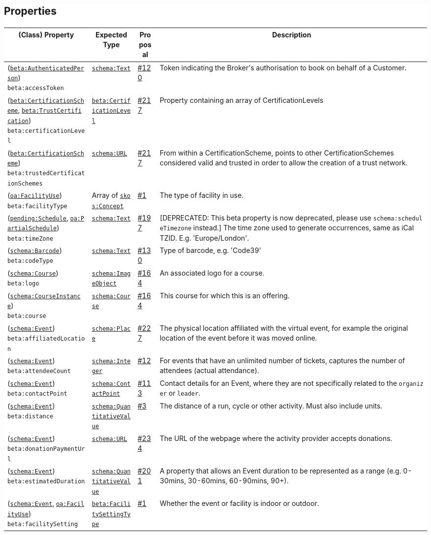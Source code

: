 

## Properties

| (Class) Property    |  Expected Type  | Proposal   | Description                                                         |
|---------------------|-----------------|------------|---------------------------------------------------------------------|
| <a name="accessToken"></a> ([`beta:AuthenticatedPerson`](https://openactive.io/ns-beta#AuthenticatedPerson)) <br/>  `beta:accessToken` | [`schema:Text`](https://schema.org/Text) | [#120](https://github.com/openactive/open-booking-api/issues/120) | Token indicating the Broker's authorisation to book on behalf of a Customer. |
| <a name="certificationLevel"></a> ([`beta:CertificationScheme`](https://openactive.io/ns-beta#CertificationScheme), [`beta:TrustCertification`](https://openactive.io/ns-beta#TrustCertification)) <br/>  `beta:certificationLevel` | [`beta:CertificationLevel`](https://openactive.io/ns-beta#CertificationLevel) | [#217](https://github.com/openactive/modelling-opportunity-data/issues/217) | Property containing an array of CertificationLevels |
| <a name="trustedCertificationSchemes"></a> ([`beta:CertificationScheme`](https://openactive.io/ns-beta#CertificationScheme)) <br/>  `beta:trustedCertificationSchemes` | [`schema:URL`](https://schema.org/URL) | [#217](https://github.com/openactive/modelling-opportunity-data/issues/217) | From within a CertificationScheme, points to other CertificationSchemes considered valid and trusted in order to allow the creation of a trust network. |
| <a name="facilityType"></a> ([`oa:FacilityUse`](https://openactive.io/FacilityUse)) <br/>  `beta:facilityType` | Array of [`skos:Concept`](http://www.w3.org/2004/02/skos/core#Concept) | [#1](https://github.com/openactive/facility-types/issues/1) | The type of facility in use. |
| <a name="timeZone"></a> ([`pending:Schedule`](http://pending.schema.org/Schedule), [`oa:PartialSchedule`](https://openactive.io/PartialSchedule)) <br/>  `beta:timeZone` | [`schema:Text`](https://schema.org/Text) | [#197](https://github.com/openactive/modelling-opportunity-data/issues/197) | [DEPRECATED: This beta property is now deprecated, please use `schema:scheduleTimezone` instead.] The time zone used to generate occurrences, same as iCal TZID. E.g. 'Europe/London'. |
| <a name="codeType"></a> ([`schema:Barcode`](https://schema.org/Barcode)) <br/>  `beta:codeType` | [`schema:Text`](https://schema.org/Text) | [#130](https://github.com/openactive/open-booking-api/issues/130) | Type of barcode, e.g. 'Code39' |
| <a name="logo"></a> ([`schema:Course`](https://schema.org/Course)) <br/>  `beta:logo` | [`schema:ImageObject`](https://schema.org/ImageObject) | [#164](https://github.com/openactive/modelling-opportunity-data/issues/164) | An associated logo for a course. |
| <a name="course"></a> ([`schema:CourseInstance`](https://schema.org/CourseInstance)) <br/>  `beta:course` | [`schema:Course`](https://schema.org/Course) | [#164](https://github.com/openactive/modelling-opportunity-data/issues/164) | This course for which this is an offering. |
| <a name="affiliatedLocation"></a> ([`schema:Event`](https://schema.org/Event)) <br/>  `beta:affiliatedLocation` | [`schema:Place`](https://schema.org/Place) | [#227](https://github.com/openactive/modelling-opportunity-data/issues/227) | The physical location affiliated with the virtual event, for example the original location of the event before it was moved online. |
| <a name="attendeeCount"></a> ([`schema:Event`](https://schema.org/Event)) <br/>  `beta:attendeeCount` | [`schema:Integer`](https://schema.org/Integer) | [#12](https://github.com/openactive/ns-beta/issues/12) | For events that have an unlimited number of tickets, captures the number of attendees (actual attendance). |
| <a name="contactPoint"></a> ([`schema:Event`](https://schema.org/Event)) <br/>  `beta:contactPoint` | [`schema:ContactPoint`](https://schema.org/ContactPoint) | [#113](https://github.com/openactive/modelling-opportunity-data/issues/113) | Contact details for an Event, where they are not specifically related to the `organizer` or `leader`. |
| <a name="distance"></a> ([`schema:Event`](https://schema.org/Event)) <br/>  `beta:distance` | [`schema:QuantitativeValue`](https://schema.org/QuantitativeValue) | [#3](https://github.com/openactive/ns-beta/issues/3) | The distance of a run, cycle or other activity. Must also include units. |
| <a name="donationPaymentUrl"></a> ([`schema:Event`](https://schema.org/Event)) <br/>  `beta:donationPaymentUrl` | [`schema:URL`](https://schema.org/URL) | [#234](https://github.com/openactive/modelling-opportunity-data/issues/234) | The URL of the webpage where the activity provider accepts donations. |
| <a name="estimatedDuration"></a> ([`schema:Event`](https://schema.org/Event)) <br/>  `beta:estimatedDuration` | [`schema:QuantitativeValue`](https://schema.org/QuantitativeValue) | [#201](https://github.com/openactive/modelling-opportunity-data/issues/201) | A property that allows an Event duration to be represented as a range (e.g. 0-30mins, 30-60mins, 60-90mins, 90+). |
| <a name="facilitySetting"></a> ([`schema:Event`](https://schema.org/Event), [`oa:FacilityUse`](https://openactive.io/FacilityUse)) <br/>  `beta:facilitySetting` | [`beta:FacilitySettingType`](https://openactive.io/ns-beta#FacilitySettingType) | [#1](https://github.com/openactive/facility-types/issues/1) | Whether the event or facility is indoor or outdoor. |